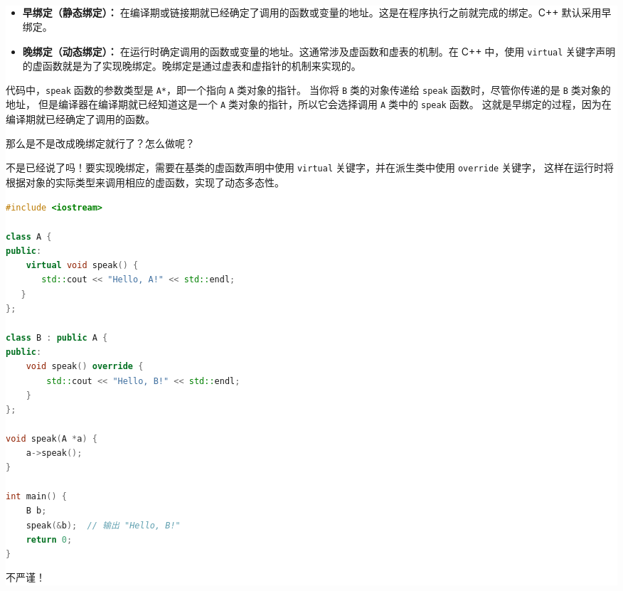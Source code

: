- **早绑定（静态绑定）：** 在编译期或链接期就已经确定了调用的函数或变量的地址。这是在程序执行之前就完成的绑定。C++ 默认采用早绑定。

- **晚绑定（动态绑定）：** 在运行时确定调用的函数或变量的地址。这通常涉及虚函数和虚表的机制。在 C++ 中，使用 `virtual` 关键字声明的虚函数就是为了实现晚绑定。晚绑定是通过虚表和虚指针的机制来实现的。

<chatmessage avatar="../../../assets/emoji/new1.png" :avatarWidth="40" alignLeft >

代码中，`speak` 函数的参数类型是 `A*`，即一个指向 `A` 类对象的指针。
当你将 `B` 类的对象传递给 `speak` 函数时，尽管你传递的是 `B` 类对象的地址，
但是编译器在编译期就已经知道这是一个 `A` 类对象的指针，所以它会选择调用 `A` 类中的 `speak` 函数。
这就是早绑定的过程，因为在编译期就已经确定了调用的函数。

</chatmessage>


<chatmessage avatar="../../../assets/emoji/hx.png" :avatarWidth="40" >
那么是不是改成晚绑定就行了？怎么做呢？
</chatmessage>

<chatmessage avatar="../../../assets/emoji/new2.png" :avatarWidth="55" alignLeft >

不是已经说了吗！要实现晚绑定，需要在基类的虚函数声明中使用 `virtual` 关键字，并在派生类中使用 `override` 关键字，
这样在运行时将根据对象的实际类型来调用相应的虚函数，实现了动态多态性。

</chatmessage>

```cpp
#include <iostream>

class A {
public:
    virtual void speak() {
       std::cout << "Hello, A!" << std::endl;
   }
};

class B : public A {
public:
    void speak() override {
        std::cout << "Hello, B!" << std::endl;
    }
};

void speak(A *a) {
    a->speak();
}

int main() {
    B b;
    speak(&b);  // 输出 "Hello, B!"
    return 0;
}
```

<chatmessage avatar="../../../assets/emoji/dsyj.png" :avatarWidth="40" >
不严谨！
</chatmessage>

